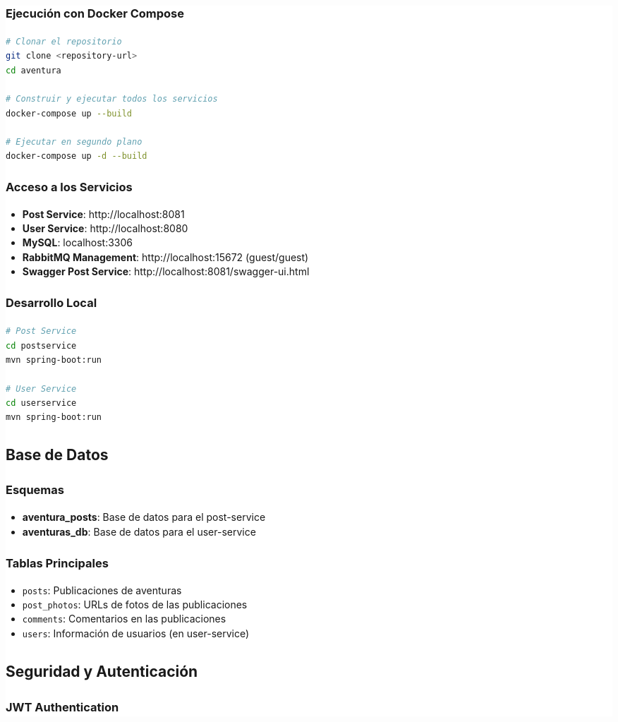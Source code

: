 ### Ejecución con Docker Compose

```bash
# Clonar el repositorio
git clone <repository-url>
cd aventura

# Construir y ejecutar todos los servicios
docker-compose up --build

# Ejecutar en segundo plano
docker-compose up -d --build
```

### Acceso a los Servicios

- **Post Service**: http://localhost:8081
- **User Service**: http://localhost:8080
- **MySQL**: localhost:3306
- **RabbitMQ Management**: http://localhost:15672 (guest/guest)
- **Swagger Post Service**: http://localhost:8081/swagger-ui.html

### Desarrollo Local

```bash
# Post Service
cd postservice
mvn spring-boot:run

# User Service
cd userservice
mvn spring-boot:run
```

## Base de Datos

### Esquemas

- **aventura_posts**: Base de datos para el post-service
- **aventuras_db**: Base de datos para el user-service

### Tablas Principales

- `posts`: Publicaciones de aventuras
- `post_photos`: URLs de fotos de las publicaciones
- `comments`: Comentarios en las publicaciones
- `users`: Información de usuarios (en user-service)

## Seguridad y Autenticación

### JWT Authentication
